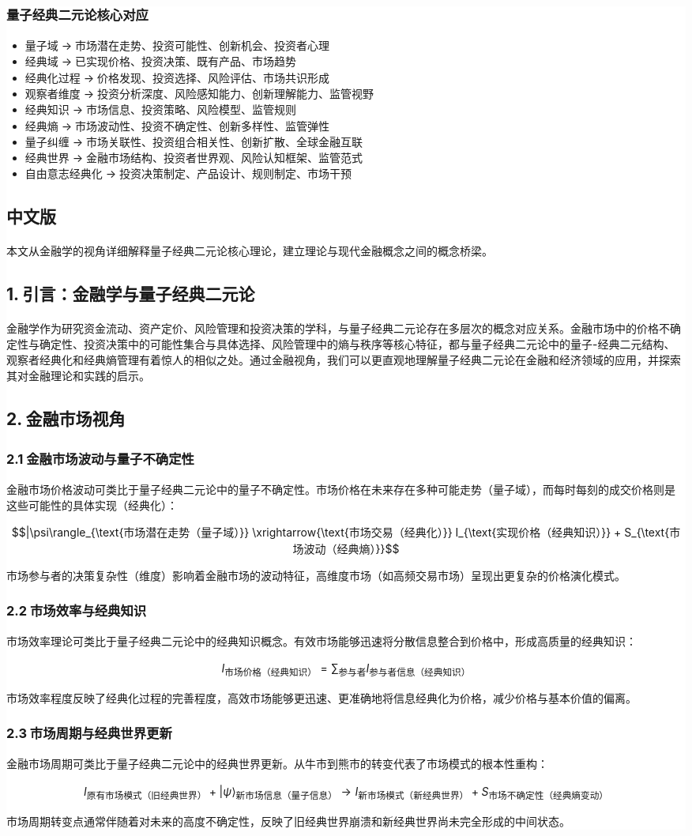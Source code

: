 ### 量子经典二元论核心对应
- 量子域 → 市场潜在走势、投资可能性、创新机会、投资者心理
- 经典域 → 已实现价格、投资决策、既有产品、市场趋势
- 经典化过程 → 价格发现、投资选择、风险评估、市场共识形成
- 观察者维度 → 投资分析深度、风险感知能力、创新理解能力、监管视野
- 经典知识 → 市场信息、投资策略、风险模型、监管规则
- 经典熵 → 市场波动性、投资不确定性、创新多样性、监管弹性
- 量子纠缠 → 市场关联性、投资组合相关性、创新扩散、全球金融互联
- 经典世界 → 金融市场结构、投资者世界观、风险认知框架、监管范式
- 自由意志经典化 → 投资决策制定、产品设计、规则制定、市场干预

## 中文版

本文从金融学的视角详细解释量子经典二元论核心理论，建立理论与现代金融概念之间的概念桥梁。

## 1. 引言：金融学与量子经典二元论

金融学作为研究资金流动、资产定价、风险管理和投资决策的学科，与量子经典二元论存在多层次的概念对应关系。金融市场中的价格不确定性与确定性、投资决策中的可能性集合与具体选择、风险管理中的熵与秩序等核心特征，都与量子经典二元论中的量子-经典二元结构、观察者经典化和经典熵管理有着惊人的相似之处。通过金融视角，我们可以更直观地理解量子经典二元论在金融和经济领域的应用，并探索其对金融理论和实践的启示。

## 2. 金融市场视角

### 2.1 金融市场波动与量子不确定性

金融市场价格波动可类比于量子经典二元论中的量子不确定性。市场价格在未来存在多种可能走势（量子域），而每时每刻的成交价格则是这些可能性的具体实现（经典化）：

```math
|\psi\rangle_{\text{市场潜在走势（量子域）}} \xrightarrow{\text{市场交易（经典化）}} I_{\text{实现价格（经典知识）}} + S_{\text{市场波动（经典熵）}}
```

市场参与者的决策复杂性（维度）影响着金融市场的波动特征，高维度市场（如高频交易市场）呈现出更复杂的价格演化模式。

### 2.2 市场效率与经典知识

市场效率理论可类比于量子经典二元论中的经典知识概念。有效市场能够迅速将分散信息整合到价格中，形成高质量的经典知识：

```math
I_{\text{市场价格（经典知识）}} = \sum_{\text{参与者}} I_{\text{参与者信息（经典知识）}}
```

市场效率程度反映了经典化过程的完善程度，高效市场能够更迅速、更准确地将信息经典化为价格，减少价格与基本价值的偏离。

### 2.3 市场周期与经典世界更新

金融市场周期可类比于量子经典二元论中的经典世界更新。从牛市到熊市的转变代表了市场模式的根本性重构：

```math
I_{\text{原有市场模式（旧经典世界）}} + |\psi\rangle_{\text{新市场信息（量子信息）}} \rightarrow I_{\text{新市场模式（新经典世界）}} + S_{\text{市场不确定性（经典熵变动）}}
```

市场周期转变点通常伴随着对未来的高度不确定性，反映了旧经典世界崩溃和新经典世界尚未完全形成的中间状态。
